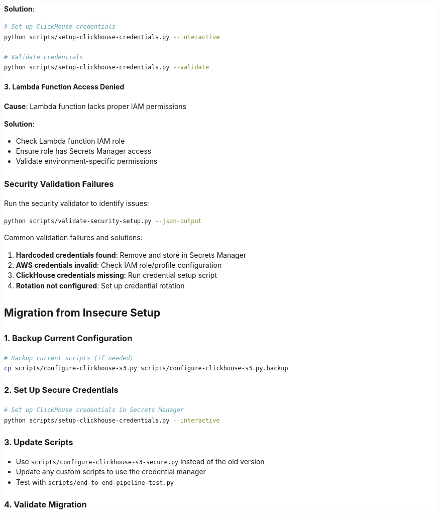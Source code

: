 **Solution**:
```bash
# Set up ClickHouse credentials
python scripts/setup-clickhouse-credentials.py --interactive

# Validate credentials
python scripts/setup-clickhouse-credentials.py --validate
```

#### 3. Lambda Function Access Denied

**Cause**: Lambda function lacks proper IAM permissions

**Solution**:
- Check Lambda function IAM role
- Ensure role has Secrets Manager access
- Validate environment-specific permissions

### Security Validation Failures

Run the security validator to identify issues:

```bash
python scripts/validate-security-setup.py --json-output
```

Common validation failures and solutions:

1. **Hardcoded credentials found**: Remove and store in Secrets Manager
2. **AWS credentials invalid**: Check IAM role/profile configuration
3. **ClickHouse credentials missing**: Run credential setup script
4. **Rotation not configured**: Set up credential rotation

## Migration from Insecure Setup

### 1. Backup Current Configuration

```bash
# Backup current scripts (if needed)
cp scripts/configure-clickhouse-s3.py scripts/configure-clickhouse-s3.py.backup
```

### 2. Set Up Secure Credentials

```bash
# Set up ClickHouse credentials in Secrets Manager
python scripts/setup-clickhouse-credentials.py --interactive
```

### 3. Update Scripts

- Use `scripts/configure-clickhouse-s3-secure.py` instead of the old version
- Update any custom scripts to use the credential manager
- Test with `scripts/end-to-end-pipeline-test.py`

### 4. Validate Migration
